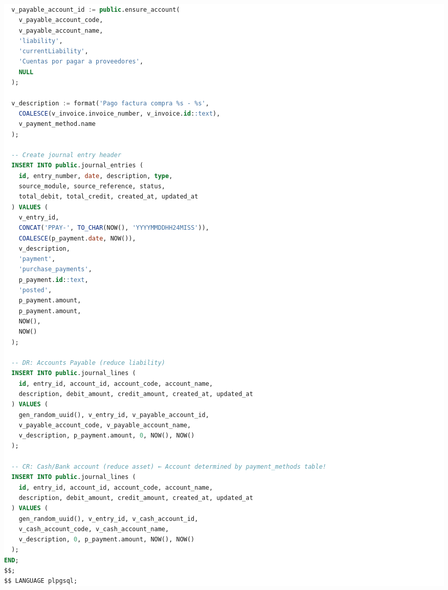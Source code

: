 ```sql
  v_payable_account_id := public.ensure_account(
    v_payable_account_code,
    v_payable_account_name,
    'liability',
    'currentLiability',
    'Cuentas por pagar a proveedores',
    NULL
  );

  v_description := format('Pago factura compra %s - %s', 
    COALESCE(v_invoice.invoice_number, v_invoice.id::text),
    v_payment_method.name
  );

  -- Create journal entry header
  INSERT INTO public.journal_entries (
    id, entry_number, date, description, type,
    source_module, source_reference, status,
    total_debit, total_credit, created_at, updated_at
  ) VALUES (
    v_entry_id,
    CONCAT('PPAY-', TO_CHAR(NOW(), 'YYYYMMDDHH24MISS')),
    COALESCE(p_payment.date, NOW()),
    v_description,
    'payment',
    'purchase_payments',
    p_payment.id::text,
    'posted',
    p_payment.amount,
    p_payment.amount,
    NOW(),
    NOW()
  );

  -- DR: Accounts Payable (reduce liability)
  INSERT INTO public.journal_lines (
    id, entry_id, account_id, account_code, account_name,
    description, debit_amount, credit_amount, created_at, updated_at
  ) VALUES (
    gen_random_uuid(), v_entry_id, v_payable_account_id,
    v_payable_account_code, v_payable_account_name,
    v_description, p_payment.amount, 0, NOW(), NOW()
  );

  -- CR: Cash/Bank account (reduce asset) ← Account determined by payment_methods table!
  INSERT INTO public.journal_lines (
    id, entry_id, account_id, account_code, account_name,
    description, debit_amount, credit_amount, created_at, updated_at
  ) VALUES (
    gen_random_uuid(), v_entry_id, v_cash_account_id,
    v_cash_account_code, v_cash_account_name,
    v_description, 0, p_payment.amount, NOW(), NOW()
  );
END;
$$;
$$ LANGUAGE plpgsql;
```
